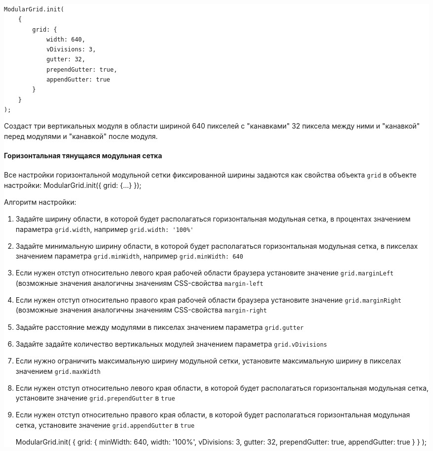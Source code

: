

	ModularGrid.init(
		{
			grid: {
				width: 640,
				vDivisions: 3,
				gutter: 32,
				prependGutter: true,
				appendGutter: true
			}
		}
	);

Создаст три вертикальных модуля в области шириной 640 пикселей с "канавками" 32 пиксела между ними и "канавкой" перед модулями и "канавкой" после модуля.


#### Горизонтальная тянущаяся модульная сетка

Все настройки горизонтальной модульной сетки фиксированной ширины задаются как свойства объекта `grid` в объекте настройки: ModularGrid.init({ grid: {...} });

Алгоритм настройки:

1. Задайте ширину области, в которой будет располагаться горизонтальная модульная сетка, в процентах значением параметра `grid.width`, например `grid.width: '100%'`
2. Задайте минимальную ширину области, в которой будет располагаться горизонтальная модульная сетка, в пикселах значением параметра `grid.minWidth`, например `grid.minWidth: 640`
3. Если нужен отступ относительно левого края рабочей области браузера установите значение `grid.marginLeft` (возможные значения аналогичны значениям CSS-свойства `margin-left`
4. Если нужен отступ относительно правого края рабочей области браузера установите значение `grid.marginRight` (возможные значения аналогичны значениям CSS-свойства `margin-right`
5. Задайте расстояние между модулями в пикселах значением параметра `grid.gutter`
6. Задайте задайте количество вертикальных модулей значением параметра `grid.vDivisions`
7. Если нужно ограничить максимальную ширину модульной сетки, установите максимальную ширину в пикселах значением `grid.maxWidth`
8. Если нужен отступ относительно левого края области, в которой будет располагаться горизонтальная модульная сетка, установите значение `grid.prependGutter` в `true`
9. Если нужен отступ относительно правого края области, в которой будет располагаться горизонтальная модульная сетка, установите значение `grid.appendGutter` в `true`

	ModularGrid.init(
		{
			grid: {
				minWidth: 640,
				width: '100%',
				vDivisions: 3,
				gutter: 32,
				prependGutter: true,
				appendGutter: true
			}
		}
	);
